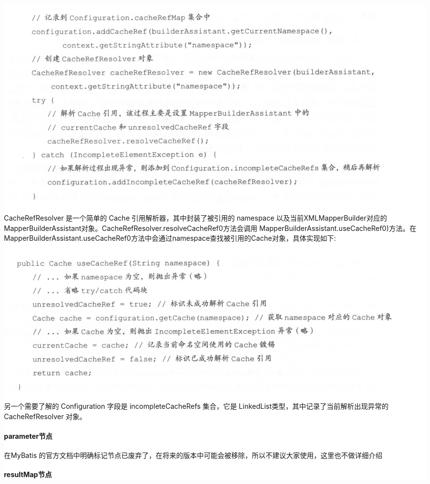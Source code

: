 ![image-20230912111711908](image-20230912111711908.png) 

CacheRefResolver 是一个简单的 Cache 引用解析器，其中封装了被引用的 namespace 以及当前XMLMapperBuilder对应的MapperBuilderAssistant对象。CacheRefResolver.resolveCacheRef0方法会调用 MapperBuilderAssistant.useCacheRef0)方法。在 MapperBuilderAssistant.useCacheRef0方法中会通过namespace查找被引用的Cache对象，具体实现如下:

![image-20230912112147284](image-20230912112147284.png) 

另一个需要了解的 Configuration 字段是 incompleteCacheRefs 集合，它是 LinkedList<CacheRefResolver>类型，其中记录了当前解析出现异常的 CacheRefResolver 对象。

#### parameter节点

在MyBatis 的官方文档中明确标记<parameterMap>节点已废弃了，在将来的版本中可能会被移除，所以不建议大家使用，这里也不做详细介绍

#### resultMap节点
